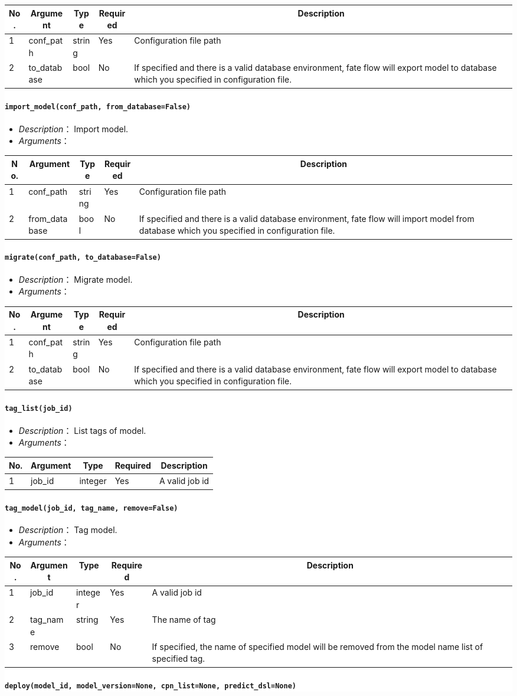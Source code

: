 | No. | Argument     | Type   | Required | Description                                                                                                                                |
| --- | ------------ | ------ | -------- | ------------------------------------------------------------------------------------------------------------------------------------------ |
| 1   | conf\_path   | string | Yes      | Configuration file path                                                                                                                    |
| 2   | to\_database | bool   | No       | If specified and there is a valid database environment, fate flow will export model to database which you specified in configuration file. |

#### `import_model(conf_path, from_database=False)`

  - *Description*： Import
model.
  - *Arguments*：

| No. | Argument       | Type   | Required | Description                                                                                                                                  |
| --- | -------------- | ------ | -------- | -------------------------------------------------------------------------------------------------------------------------------------------- |
| 1   | conf\_path     | string | Yes      | Configuration file path                                                                                                                      |
| 2   | from\_database | bool   | No       | If specified and there is a valid database environment, fate flow will import model from database which you specified in configuration file. |

#### `migrate(conf_path, to_database=False)`

  - *Description*： Migrate
model.
  - *Arguments*：

| No. | Argument     | Type   | Required | Description                                                                                                                                |
| --- | ------------ | ------ | -------- | ------------------------------------------------------------------------------------------------------------------------------------------ |
| 1   | conf\_path   | string | Yes      | Configuration file path                                                                                                                    |
| 2   | to\_database | bool   | No       | If specified and there is a valid database environment, fate flow will export model to database which you specified in configuration file. |

#### `tag_list(job_id)`

  - *Description*： List tags of model.
  - *Arguments*：

| No. | Argument | Type    | Required | Description    |
| --- | -------- | ------- | -------- | -------------- |
| 1   | job\_id  | integer | Yes      | A valid job id |

#### `tag_model(job_id, tag_name, remove=False)`

  - *Description*： Tag
model.
  - *Arguments*：

| No. | Argument  | Type    | Required | Description                                                                                          |
| --- | --------- | ------- | -------- | ---------------------------------------------------------------------------------------------------- |
| 1   | job\_id   | integer | Yes      | A valid job id                                                                                       |
| 2   | tag\_name | string  | Yes      | The name of tag                                                                                      |
| 3   | remove    | bool    | No       | If specified, the name of specified model will be removed from the model name list of specified tag. |

#### `deploy(model_id, model_version=None, cpn_list=None, predict_dsl=None)`
